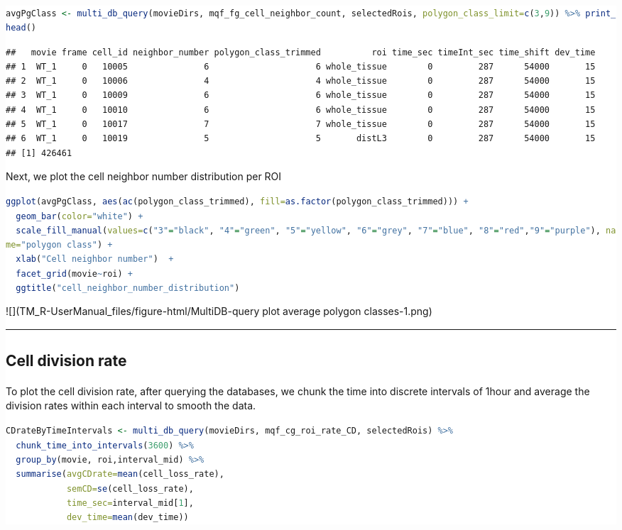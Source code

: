 
```r
avgPgClass <- multi_db_query(movieDirs, mqf_fg_cell_neighbor_count, selectedRois, polygon_class_limit=c(3,9)) %>% print_head() 
```

```
##   movie frame cell_id neighbor_number polygon_class_trimmed          roi time_sec timeInt_sec time_shift dev_time
## 1  WT_1     0   10005               6                     6 whole_tissue        0         287      54000       15
## 2  WT_1     0   10006               4                     4 whole_tissue        0         287      54000       15
## 3  WT_1     0   10009               6                     6 whole_tissue        0         287      54000       15
## 4  WT_1     0   10010               6                     6 whole_tissue        0         287      54000       15
## 5  WT_1     0   10017               7                     7 whole_tissue        0         287      54000       15
## 6  WT_1     0   10019               5                     5       distL3        0         287      54000       15
## [1] 426461
```

Next, we plot the cell neighbor number distribution per ROI

```r
ggplot(avgPgClass, aes(ac(polygon_class_trimmed), fill=as.factor(polygon_class_trimmed))) +
  geom_bar(color="white") +
  scale_fill_manual(values=c("3"="black", "4"="green", "5"="yellow", "6"="grey", "7"="blue", "8"="red","9"="purple"), name="polygon class") + 
  xlab("Cell neighbor number")  +
  facet_grid(movie~roi) +
  ggtitle("cell_neighbor_number_distribution")
```

![](TM_R-UserManual_files/figure-html/MultiDB-query plot average polygon classes-1.png)

***

## Cell division rate

To plot the cell division rate, after querying the databases, we chunk the time into discrete intervals of 1hour and average the division rates within each interval to smooth the data.


```r
CDrateByTimeIntervals <- multi_db_query(movieDirs, mqf_cg_roi_rate_CD, selectedRois) %>% 
  chunk_time_into_intervals(3600) %>%
  group_by(movie, roi,interval_mid) %>%
  summarise(avgCDrate=mean(cell_loss_rate),
            semCD=se(cell_loss_rate),
            time_sec=interval_mid[1],
            dev_time=mean(dev_time))
```
